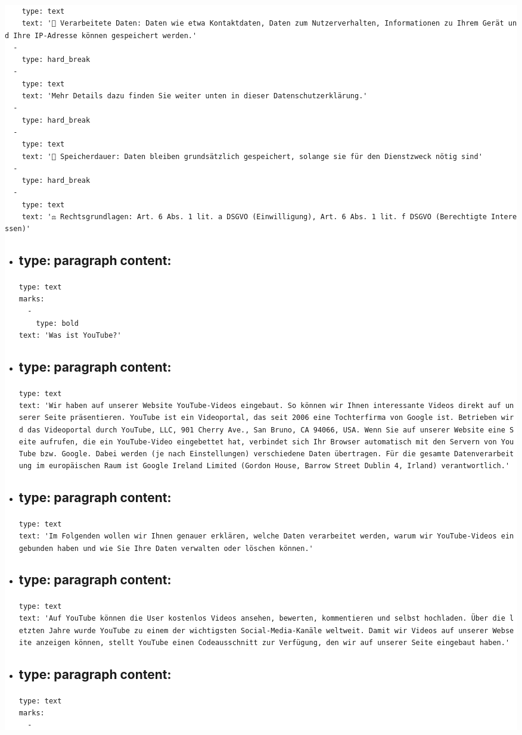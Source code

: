         type: text
        text: '📓 Verarbeitete Daten: Daten wie etwa Kontaktdaten, Daten zum Nutzerverhalten, Informationen zu Ihrem Gerät und Ihre IP-Adresse können gespeichert werden.'
      -
        type: hard_break
      -
        type: text
        text: 'Mehr Details dazu finden Sie weiter unten in dieser Datenschutzerklärung.'
      -
        type: hard_break
      -
        type: text
        text: '📅 Speicherdauer: Daten bleiben grundsätzlich gespeichert, solange sie für den Dienstzweck nötig sind'
      -
        type: hard_break
      -
        type: text
        text: '⚖️ Rechtsgrundlagen: Art. 6 Abs. 1 lit. a DSGVO (Einwilligung), Art. 6 Abs. 1 lit. f DSGVO (Berechtigte Interessen)'
  -
    type: paragraph
    content:
      -
        type: text
        marks:
          -
            type: bold
        text: 'Was ist YouTube?'
  -
    type: paragraph
    content:
      -
        type: text
        text: 'Wir haben auf unserer Website YouTube-Videos eingebaut. So können wir Ihnen interessante Videos direkt auf unserer Seite präsentieren. YouTube ist ein Videoportal, das seit 2006 eine Tochterfirma von Google ist. Betrieben wird das Videoportal durch YouTube, LLC, 901 Cherry Ave., San Bruno, CA 94066, USA. Wenn Sie auf unserer Website eine Seite aufrufen, die ein YouTube-Video eingebettet hat, verbindet sich Ihr Browser automatisch mit den Servern von YouTube bzw. Google. Dabei werden (je nach Einstellungen) verschiedene Daten übertragen. Für die gesamte Datenverarbeitung im europäischen Raum ist Google Ireland Limited (Gordon House, Barrow Street Dublin 4, Irland) verantwortlich.'
  -
    type: paragraph
    content:
      -
        type: text
        text: 'Im Folgenden wollen wir Ihnen genauer erklären, welche Daten verarbeitet werden, warum wir YouTube-Videos eingebunden haben und wie Sie Ihre Daten verwalten oder löschen können.'
  -
    type: paragraph
    content:
      -
        type: text
        text: 'Auf YouTube können die User kostenlos Videos ansehen, bewerten, kommentieren und selbst hochladen. Über die letzten Jahre wurde YouTube zu einem der wichtigsten Social-Media-Kanäle weltweit. Damit wir Videos auf unserer Webseite anzeigen können, stellt YouTube einen Codeausschnitt zur Verfügung, den wir auf unserer Seite eingebaut haben.'
  -
    type: paragraph
    content:
      -
        type: text
        marks:
          -